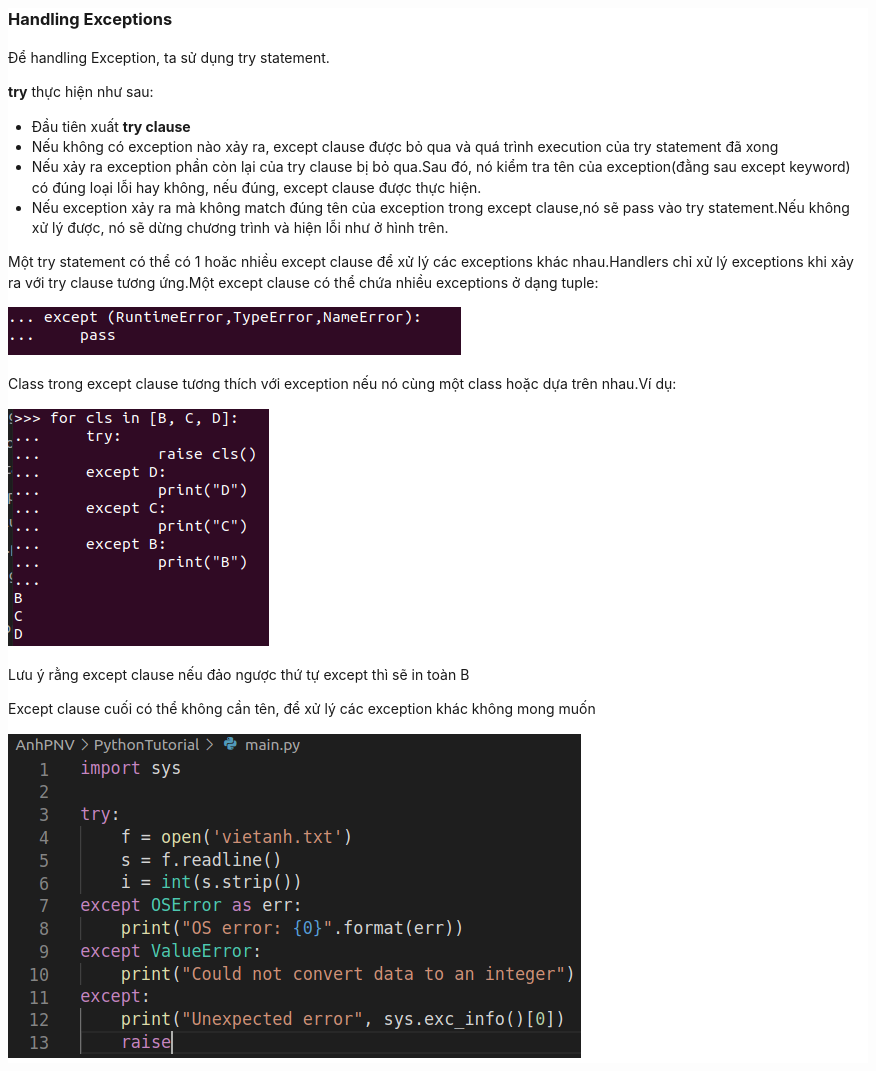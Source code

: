 ### Handling Exceptions
Để handling Exception, ta sử dụng try statement.

**try** thực hiện như sau:
- Đầu tiên xuất **try clause**
- Nếu không có exception nào xảy ra, except clause được bỏ qua và quá trình execution của try statement đã xong
- Nếu xảy ra exception phần còn lại của try clause bị bỏ qua.Sau đó, nó kiểm tra tên của exception(đằng sau except keyword) có đúng loại lỗi hay không, nếu đúng, except clause được thực hiện.
- Nếu exception xảy ra mà không match đúng tên của exception trong except clause,nó sẽ pass vào try statement.Nếu không xử lý được, nó sẽ dừng chương trình và hiện lỗi như ở hình trên.

Một try statement có thể có 1 hoăc nhiều except clause để xử lý các exceptions khác nhau.Handlers chỉ xử lý exceptions khi xảy ra với try clause tương ứng.Một except clause có thể chứa nhiều exceptions ở dạng tuple:

![Error_message](../images/tuple_exception.png)

Class trong except clause tương thích với exception nếu nó cùng một class hoặc dựa trên nhau.Ví dụ:

![Error_message](../images/class_except.png)

Lưu ý rằng except clause nếu đảo ngược thứ tự except thì sẽ in toàn B

Except clause cuối có thể không cần tên, để xử lý các exception khác không mong muốn

![Last except](../images/last_except.png)
